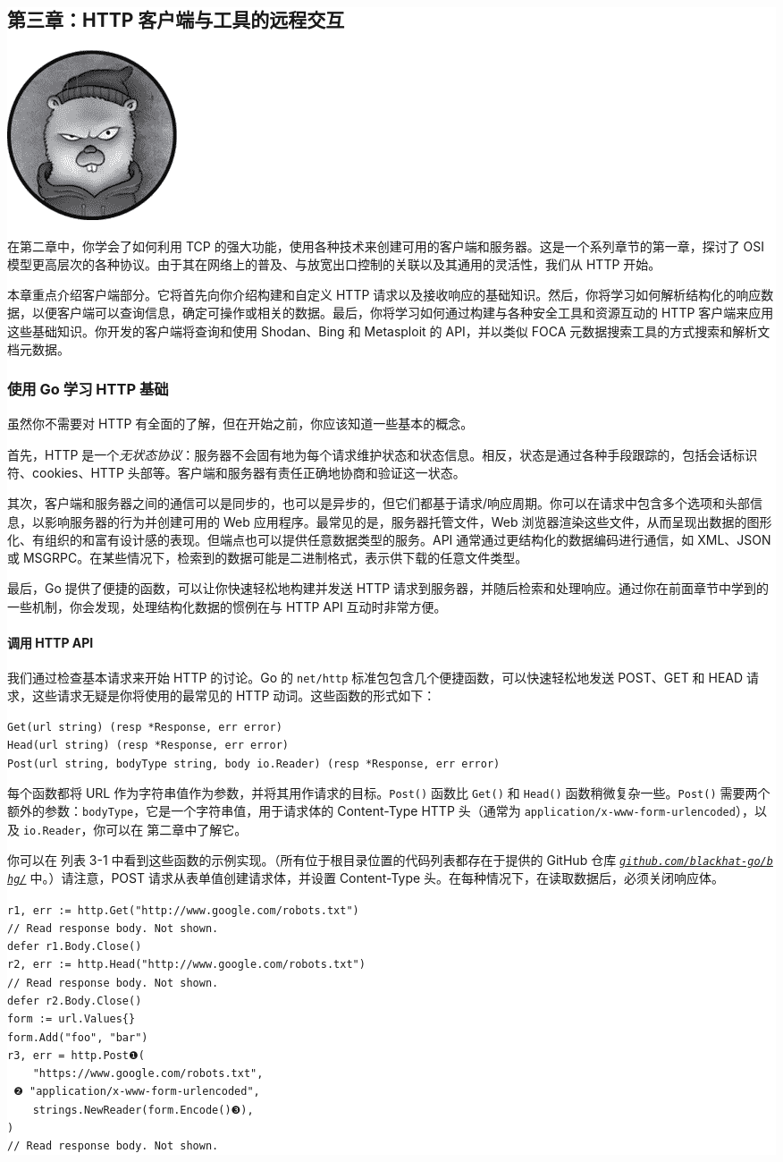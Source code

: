 ## 第三章：HTTP 客户端与工具的远程交互

![Image](img/common.jpg)

在第二章中，你学会了如何利用 TCP 的强大功能，使用各种技术来创建可用的客户端和服务器。这是一个系列章节的第一章，探讨了 OSI 模型更高层次的各种协议。由于其在网络上的普及、与放宽出口控制的关联以及其通用的灵活性，我们从 HTTP 开始。

本章重点介绍客户端部分。它将首先向你介绍构建和自定义 HTTP 请求以及接收响应的基础知识。然后，你将学习如何解析结构化的响应数据，以便客户端可以查询信息，确定可操作或相关的数据。最后，你将学习如何通过构建与各种安全工具和资源互动的 HTTP 客户端来应用这些基础知识。你开发的客户端将查询和使用 Shodan、Bing 和 Metasploit 的 API，并以类似 FOCA 元数据搜索工具的方式搜索和解析文档元数据。

### 使用 Go 学习 HTTP 基础

虽然你不需要对 HTTP 有全面的了解，但在开始之前，你应该知道一些基本的概念。

首先，HTTP 是一个*无状态协议*：服务器不会固有地为每个请求维护状态和状态信息。相反，状态是通过各种手段跟踪的，包括会话标识符、cookies、HTTP 头部等。客户端和服务器有责任正确地协商和验证这一状态。

其次，客户端和服务器之间的通信可以是同步的，也可以是异步的，但它们都基于请求/响应周期。你可以在请求中包含多个选项和头部信息，以影响服务器的行为并创建可用的 Web 应用程序。最常见的是，服务器托管文件，Web 浏览器渲染这些文件，从而呈现出数据的图形化、有组织的和富有设计感的表现。但端点也可以提供任意数据类型的服务。API 通常通过更结构化的数据编码进行通信，如 XML、JSON 或 MSGRPC。在某些情况下，检索到的数据可能是二进制格式，表示供下载的任意文件类型。

最后，Go 提供了便捷的函数，可以让你快速轻松地构建并发送 HTTP 请求到服务器，并随后检索和处理响应。通过你在前面章节中学到的一些机制，你会发现，处理结构化数据的惯例在与 HTTP API 互动时非常方便。

#### 调用 HTTP API

我们通过检查基本请求来开始 HTTP 的讨论。Go 的 `net/http` 标准包包含几个便捷函数，可以快速轻松地发送 POST、GET 和 HEAD 请求，这些请求无疑是你将使用的最常见的 HTTP 动词。这些函数的形式如下：

```
Get(url string) (resp *Response, err error)
Head(url string) (resp *Response, err error)
Post(url string, bodyType string, body io.Reader) (resp *Response, err error)
```

每个函数都将 URL 作为字符串值作为参数，并将其用作请求的目标。`Post()` 函数比 `Get()` 和 `Head()` 函数稍微复杂一些。`Post()` 需要两个额外的参数：`bodyType`，它是一个字符串值，用于请求体的 Content-Type HTTP 头（通常为 `application/x-www-form-urlencoded`），以及 `io.Reader`，你可以在 第二章中了解它。

你可以在 列表 3-1 中看到这些函数的示例实现。（所有位于根目录位置的代码列表都存在于提供的 GitHub 仓库 *[`github.com/blackhat-go/bhg/`](https://github.com/blackhat-go/bhg/)* 中。）请注意，POST 请求从表单值创建请求体，并设置 Content-Type 头。在每种情况下，在读取数据后，必须关闭响应体。

```
r1, err := http.Get("http://www.google.com/robots.txt")
// Read response body. Not shown.
defer r1.Body.Close()
r2, err := http.Head("http://www.google.com/robots.txt")
// Read response body. Not shown.
defer r2.Body.Close()
form := url.Values{}
form.Add("foo", "bar")
r3, err = http.Post❶(
    "https://www.google.com/robots.txt",
 ❷ "application/x-www-form-urlencoded",
    strings.NewReader(form.Encode()❸),
)
// Read response body. Not shown.
```